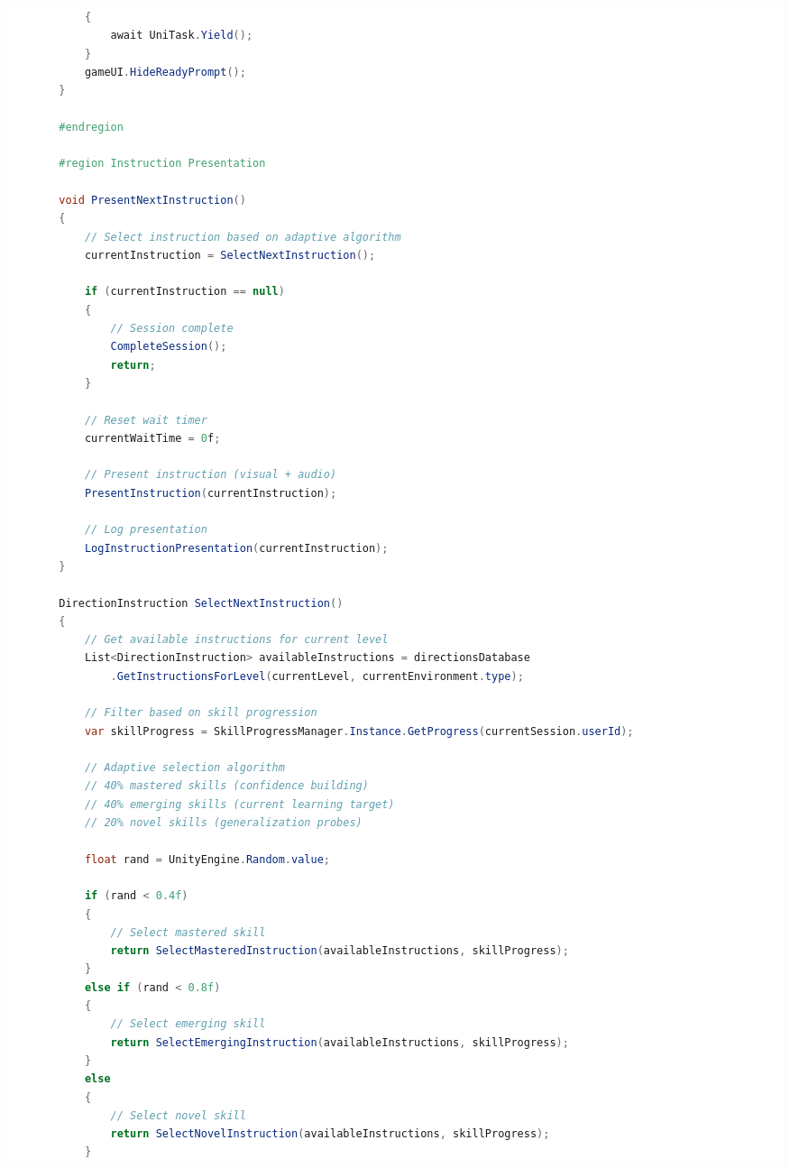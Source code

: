 ```csharp
            {
                await UniTask.Yield();
            }
            gameUI.HideReadyPrompt();
        }

        #endregion

        #region Instruction Presentation

        void PresentNextInstruction()
        {
            // Select instruction based on adaptive algorithm
            currentInstruction = SelectNextInstruction();

            if (currentInstruction == null)
            {
                // Session complete
                CompleteSession();
                return;
            }

            // Reset wait timer
            currentWaitTime = 0f;

            // Present instruction (visual + audio)
            PresentInstruction(currentInstruction);

            // Log presentation
            LogInstructionPresentation(currentInstruction);
        }

        DirectionInstruction SelectNextInstruction()
        {
            // Get available instructions for current level
            List<DirectionInstruction> availableInstructions = directionsDatabase
                .GetInstructionsForLevel(currentLevel, currentEnvironment.type);

            // Filter based on skill progression
            var skillProgress = SkillProgressManager.Instance.GetProgress(currentSession.userId);

            // Adaptive selection algorithm
            // 40% mastered skills (confidence building)
            // 40% emerging skills (current learning target)
            // 20% novel skills (generalization probes)

            float rand = UnityEngine.Random.value;

            if (rand < 0.4f)
            {
                // Select mastered skill
                return SelectMasteredInstruction(availableInstructions, skillProgress);
            }
            else if (rand < 0.8f)
            {
                // Select emerging skill
                return SelectEmergingInstruction(availableInstructions, skillProgress);
            }
            else
            {
                // Select novel skill
                return SelectNovelInstruction(availableInstructions, skillProgress);
            }
```